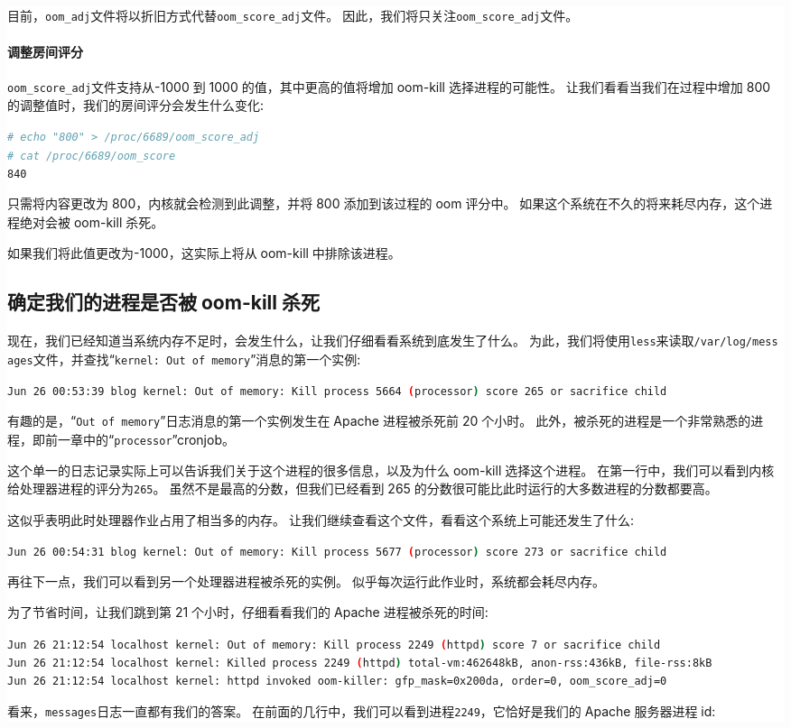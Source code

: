 目前，`oom_adj`文件将以折旧方式代替`oom_score_adj`文件。 因此，我们将只关注`oom_score_adj`文件。

#### 调整房间评分

`oom_score_adj`文件支持从-1000 到 1000 的值，其中更高的值将增加 oom-kill 选择进程的可能性。 让我们看看当我们在过程中增加 800 的调整值时，我们的房间评分会发生什么变化:

```sh
# echo "800" > /proc/6689/oom_score_adj 
# cat /proc/6689/oom_score
840

```

只需将内容更改为 800，内核就会检测到此调整，并将 800 添加到该过程的 oom 评分中。 如果这个系统在不久的将来耗尽内存，这个进程绝对会被 oom-kill 杀死。

如果我们将此值更改为-1000，这实际上将从 oom-kill 中排除该进程。

## 确定我们的进程是否被 oom-kill 杀死

现在，我们已经知道当系统内存不足时，会发生什么，让我们仔细看看系统到底发生了什么。 为此，我们将使用`less`来读取`/var/log/messages`文件，并查找“`kernel: Out of memory`”消息的第一个实例:

```sh
Jun 26 00:53:39 blog kernel: Out of memory: Kill process 5664 (processor) score 265 or sacrifice child

```

有趣的是，“`Out of memory`”日志消息的第一个实例发生在 Apache 进程被杀死前 20 个小时。 此外，被杀死的进程是一个非常熟悉的进程，即前一章中的“`processor`”cronjob。

这个单一的日志记录实际上可以告诉我们关于这个进程的很多信息，以及为什么 oom-kill 选择这个进程。 在第一行中，我们可以看到内核给处理器进程的评分为`265`。 虽然不是最高的分数，但我们已经看到 265 的分数很可能比此时运行的大多数进程的分数都要高。

这似乎表明此时处理器作业占用了相当多的内存。 让我们继续查看这个文件，看看这个系统上可能还发生了什么:

```sh
Jun 26 00:54:31 blog kernel: Out of memory: Kill process 5677 (processor) score 273 or sacrifice child

```

再往下一点，我们可以看到另一个处理器进程被杀死的实例。 似乎每次运行此作业时，系统都会耗尽内存。

为了节省时间，让我们跳到第 21 个小时，仔细看看我们的 Apache 进程被杀死的时间:

```sh
Jun 26 21:12:54 localhost kernel: Out of memory: Kill process 2249 (httpd) score 7 or sacrifice child
Jun 26 21:12:54 localhost kernel: Killed process 2249 (httpd) total-vm:462648kB, anon-rss:436kB, file-rss:8kB
Jun 26 21:12:54 localhost kernel: httpd invoked oom-killer: gfp_mask=0x200da, order=0, oom_score_adj=0

```

看来，`messages`日志一直都有我们的答案。 在前面的几行中，我们可以看到进程`2249`，它恰好是我们的 Apache 服务器进程 id:
